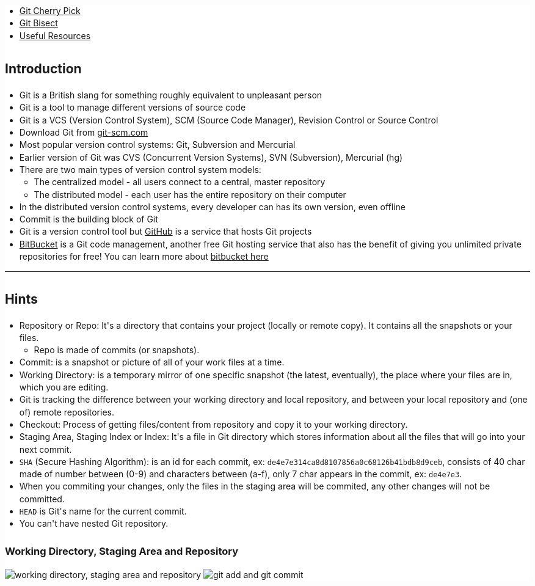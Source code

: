 * [Git Cherry Pick](#Git-Cherry-Pick)
* [Git Bisect](#git-bisect)
* [Useful Resources](#Useful-Resources)

## Introduction

* Git is a British slang for something roughly equivalent to unpleasant person
* Git is a tool to manage different versions of source code
* Git is a VCS (Version Control System), SCM (Source Code Manager), Revision Control or Source Control
* Download Git from [git-scm.com](https://git-scm.com/)
* Most popular version control systems: Git, Subversion and Mercurial
* Earlier version of Git was CVS (Concurrent Version Systems), SVN (Subversion), Mercurial (hg)
* There are two main types of version control system models:
  * The centralized model - all users connect to a central, master repository
  * The distributed model - each user has the entire repository on their computer
* In the distributed version control systems, every developer can has its own version, even offline
* Commit is the building block of Git
* Git is a version control tool but [GitHub](https://github.com/) is a service that hosts Git projects
* [BitBucket](https://bitbucket.org/) is a Git code management, another free Git hosting service that also has the benefit of giving you unlimited private repositories for free! You can learn more about [bitbucket here](https://confluence.atlassian.com/bitbucket/tutorials-755338051.html)

***

## Hints

* Repository or Repo: It's a directory that contains your project (locally or remote copy). It contains all the snapshots or your files.
  * Repo is made of commits (or snapshots).
* Commit: is a snapshot or picture of all of your work files at a time.
* Working Directory: is a temporary mirror of one specific snapshot (the latest, eventually), the place where your files are in, which you are editing.
* Git is tracking the difference between your working directory and local repository, and between your local repository and (one of) remote repositories.
* Checkout: Process of getting files/content from repository and copy it to your working directory.
* Staging Area, Staging Index or Index: It's a file in Git directory which stores information about all the files that will go into your next commit.
* `SHA` (Secure Hashing Algorithm): is an id for each commit, ex: `de4e7e314ca8d8107856a0c68126b41bdb8d9ceb`, consists of 40 char made of number between (0-9) and characters between (a-f), only 7 char appears in the commit, ex: `de4e7e3`.
* When you commiting your changes, only the files in the staging area will be commited, any other changes will not be committed.
* `HEAD` is Git's name for the current commit.
* You can't have nested Git repository.

### Working Directory, Staging Area and Repository

![working directory, staging area and repository](https://2.bp.blogspot.com/-XbBSjvS_c-o/VrsfPLHnnsI/AAAAAAAABYA/Kcy3rvEZAac/s1600/b.PNG)
![git add and git commit](https://miro.medium.com/max/686/1*diRLm1S5hkVoh5qeArND0Q.png)
